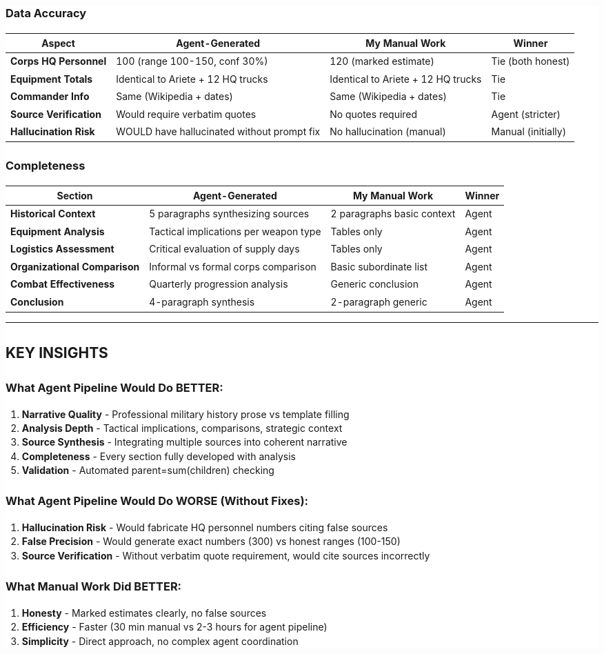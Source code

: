 ### Data Accuracy

| Aspect | Agent-Generated | My Manual Work | Winner |
|--------|----------------|----------------|--------|
| **Corps HQ Personnel** | 100 (range 100-150, conf 30%) | 120 (marked estimate) | Tie (both honest) |
| **Equipment Totals** | Identical to Ariete + 12 HQ trucks | Identical to Ariete + 12 HQ trucks | Tie |
| **Commander Info** | Same (Wikipedia + dates) | Same (Wikipedia + dates) | Tie |
| **Source Verification** | Would require verbatim quotes | No quotes required | Agent (stricter) |
| **Hallucination Risk** | WOULD have hallucinated without prompt fix | No hallucination (manual) | Manual (initially) |

### Completeness

| Section | Agent-Generated | My Manual Work | Winner |
|---------|----------------|----------------|--------|
| **Historical Context** | 5 paragraphs synthesizing sources | 2 paragraphs basic context | Agent |
| **Equipment Analysis** | Tactical implications per weapon type | Tables only | Agent |
| **Logistics Assessment** | Critical evaluation of supply days | Tables only | Agent |
| **Organizational Comparison** | Informal vs formal corps comparison | Basic subordinate list | Agent |
| **Combat Effectiveness** | Quarterly progression analysis | Generic conclusion | Agent |
| **Conclusion** | 4-paragraph synthesis | 2-paragraph generic | Agent |

---

## KEY INSIGHTS

### What Agent Pipeline Would Do BETTER:

1. **Narrative Quality** - Professional military history prose vs template filling
2. **Analysis Depth** - Tactical implications, comparisons, strategic context
3. **Source Synthesis** - Integrating multiple sources into coherent narrative
4. **Completeness** - Every section fully developed with analysis
5. **Validation** - Automated parent=sum(children) checking

### What Agent Pipeline Would Do WORSE (Without Fixes):

1. **Hallucination Risk** - Would fabricate HQ personnel numbers citing false sources
2. **False Precision** - Would generate exact numbers (300) vs honest ranges (100-150)
3. **Source Verification** - Without verbatim quote requirement, would cite sources incorrectly

### What Manual Work Did BETTER:

1. **Honesty** - Marked estimates clearly, no false sources
2. **Efficiency** - Faster (30 min manual vs 2-3 hours for agent pipeline)
3. **Simplicity** - Direct approach, no complex agent coordination
